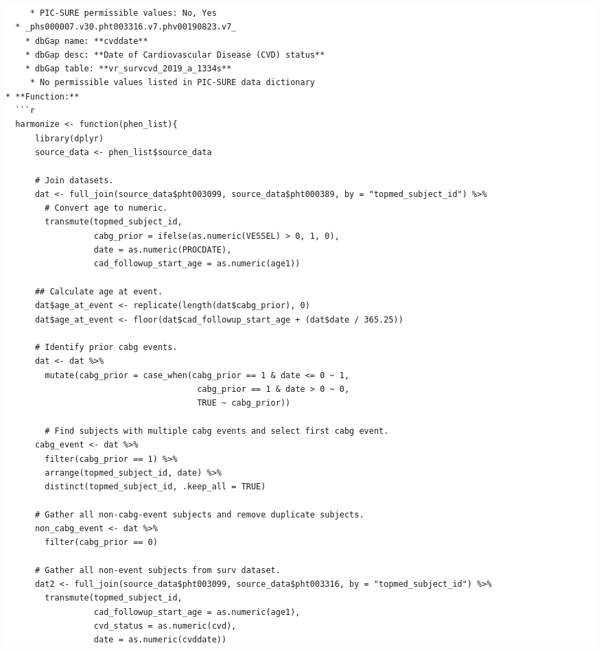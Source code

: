          * PIC-SURE permissible values: No, Yes
      * _phs000007.v30.pht003316.v7.phv00190823.v7_
        * dbGap name: **cvddate**
        * dbGap desc: **Date of Cardiovascular Disease (CVD) status**
        * dbGap table: **vr_survcvd_2019_a_1334s**
         * No permissible values listed in PIC-SURE data dictionary
    * **Function:**
      ```r
      harmonize <- function(phen_list){
          library(dplyr)
          source_data <- phen_list$source_data
      
          # Join datasets.
          dat <- full_join(source_data$pht003099, source_data$pht000389, by = "topmed_subject_id") %>%
            # Convert age to numeric.
            transmute(topmed_subject_id,
                      cabg_prior = ifelse(as.numeric(VESSEL) > 0, 1, 0),
                      date = as.numeric(PROCDATE),
                      cad_followup_start_age = as.numeric(age1))
      
          ## Calculate age at event.
          dat$age_at_event <- replicate(length(dat$cabg_prior), 0)
          dat$age_at_event <- floor(dat$cad_followup_start_age + (dat$date / 365.25))
      
          # Identify prior cabg events.
          dat <- dat %>%
            mutate(cabg_prior = case_when(cabg_prior == 1 & date <= 0 ~ 1,
                                           cabg_prior == 1 & date > 0 ~ 0,
                                           TRUE ~ cabg_prior))
      
            # Find subjects with multiple cabg events and select first cabg event.
          cabg_event <- dat %>%
            filter(cabg_prior == 1) %>%
            arrange(topmed_subject_id, date) %>%
            distinct(topmed_subject_id, .keep_all = TRUE)
      
          # Gather all non-cabg-event subjects and remove duplicate subjects.
          non_cabg_event <- dat %>%
            filter(cabg_prior == 0)
      
          # Gather all non-event subjects from surv dataset.
          dat2 <- full_join(source_data$pht003099, source_data$pht003316, by = "topmed_subject_id") %>%
            transmute(topmed_subject_id,
                      cad_followup_start_age = as.numeric(age1),
                      cvd_status = as.numeric(cvd),
                      date = as.numeric(cvddate))
      